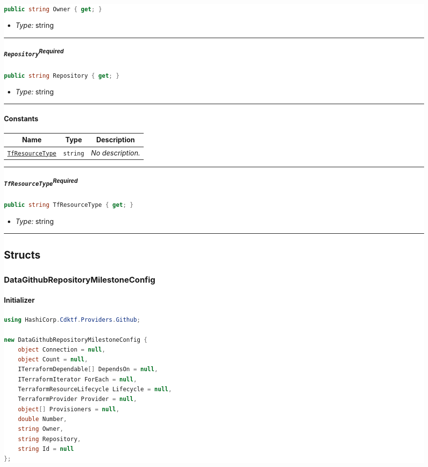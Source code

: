 ```csharp
public string Owner { get; }
```

- *Type:* string

---

##### `Repository`<sup>Required</sup> <a name="Repository" id="@cdktf/provider-github.dataGithubRepositoryMilestone.DataGithubRepositoryMilestone.property.repository"></a>

```csharp
public string Repository { get; }
```

- *Type:* string

---

#### Constants <a name="Constants" id="Constants"></a>

| **Name** | **Type** | **Description** |
| --- | --- | --- |
| <code><a href="#@cdktf/provider-github.dataGithubRepositoryMilestone.DataGithubRepositoryMilestone.property.tfResourceType">TfResourceType</a></code> | <code>string</code> | *No description.* |

---

##### `TfResourceType`<sup>Required</sup> <a name="TfResourceType" id="@cdktf/provider-github.dataGithubRepositoryMilestone.DataGithubRepositoryMilestone.property.tfResourceType"></a>

```csharp
public string TfResourceType { get; }
```

- *Type:* string

---

## Structs <a name="Structs" id="Structs"></a>

### DataGithubRepositoryMilestoneConfig <a name="DataGithubRepositoryMilestoneConfig" id="@cdktf/provider-github.dataGithubRepositoryMilestone.DataGithubRepositoryMilestoneConfig"></a>

#### Initializer <a name="Initializer" id="@cdktf/provider-github.dataGithubRepositoryMilestone.DataGithubRepositoryMilestoneConfig.Initializer"></a>

```csharp
using HashiCorp.Cdktf.Providers.Github;

new DataGithubRepositoryMilestoneConfig {
    object Connection = null,
    object Count = null,
    ITerraformDependable[] DependsOn = null,
    ITerraformIterator ForEach = null,
    TerraformResourceLifecycle Lifecycle = null,
    TerraformProvider Provider = null,
    object[] Provisioners = null,
    double Number,
    string Owner,
    string Repository,
    string Id = null
};
```